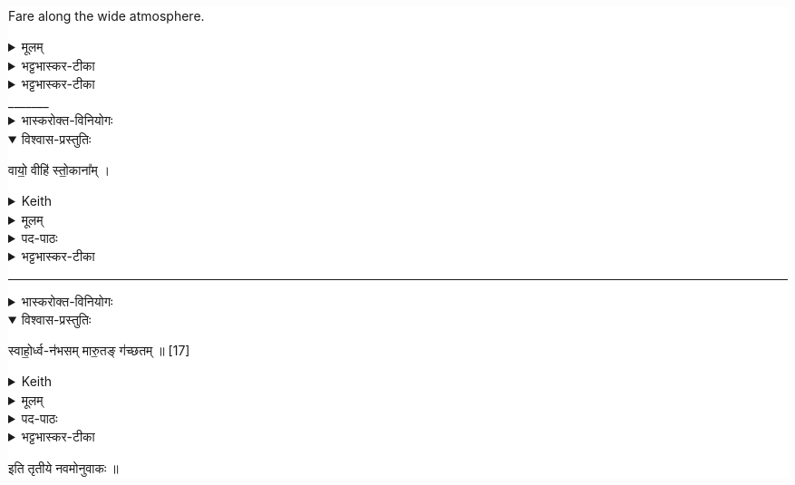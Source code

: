 Fare along the wide atmosphere.
</details>
<details><summary>मूलम्</summary></details>
<details><summary>भट्टभास्कर-टीका</summary></details>

<details><summary>भट्टभास्कर-टीका</summary></details>

</details>
</div>
_______
<details><summary>भास्करोक्त-विनियोगः</summary></details>
<details open><summary>विश्वास-प्रस्तुतिः</summary>

वायो॒ वीहि॑ स्तो॒काना᳚म्  ।
</details>
<details><summary>Keith</summary></details>
<details><summary>मूलम्</summary></details>

<details><summary>पद-पाठः</summary></details>

<details><summary>भट्टभास्कर-टीका</summary></details>

_______
<details><summary>भास्करोक्त-विनियोगः</summary></details>
<details open><summary>विश्वास-प्रस्तुतिः</summary>

स्वाहो॒र्ध्व-न॑भसम् मारु॒तङ् ग॑च्छतम् ॥ [17]
</details>
<details><summary>Keith</summary></details>
<details><summary>मूलम्</summary></details>

<details><summary>पद-पाठः</summary></details>

<details><summary>भट्टभास्कर-टीका</summary></details>

इति तृतीये नवमोनुवाकः ॥  
